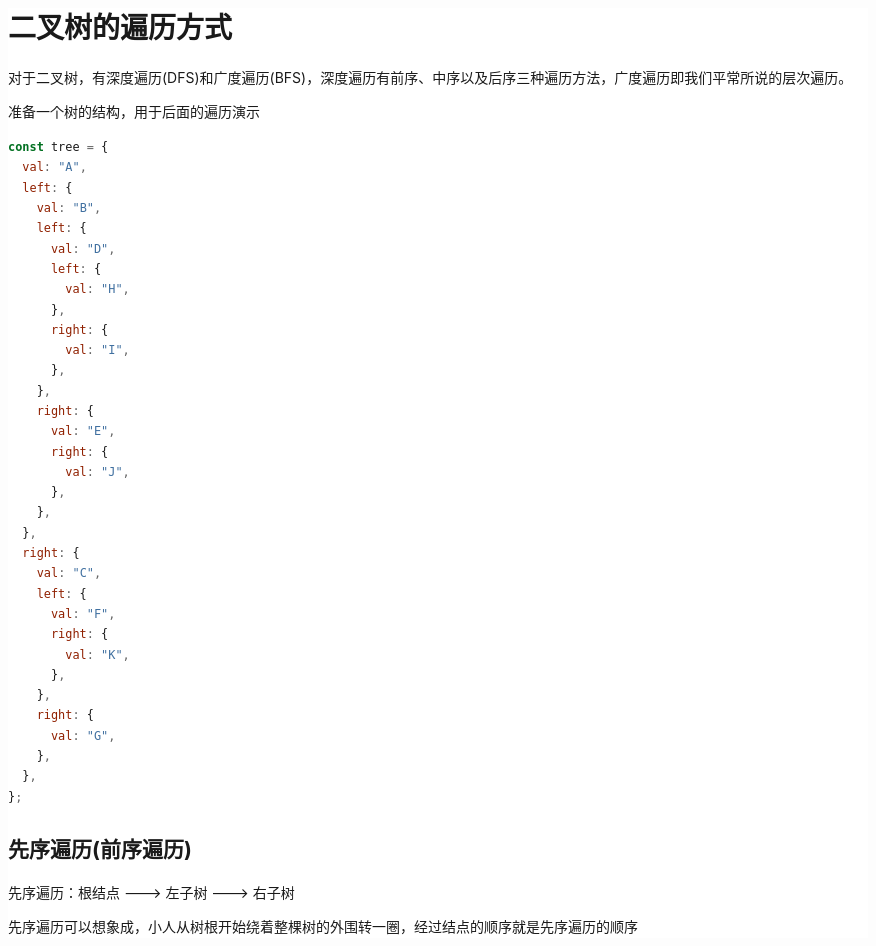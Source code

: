 # 二叉树的遍历方式
对于二叉树，有深度遍历(DFS)和广度遍历(BFS)，深度遍历有前序、中序以及后序三种遍历方法，广度遍历即我们平常所说的层次遍历。

准备一个树的结构，用于后面的遍历演示

```js
const tree = {
  val: "A",
  left: {
    val: "B",
    left: {
      val: "D",
      left: {
        val: "H",
      },
      right: {
        val: "I",
      },
    },
    right: {
      val: "E",
      right: {
        val: "J",
      },
    },
  },
  right: {
    val: "C",
    left: {
      val: "F",
      right: {
        val: "K",
      },
    },
    right: {
      val: "G",
    },
  },
};
```

## 先序遍历(前序遍历)

先序遍历：根结点 ---> 左子树 ---> 右子树

先序遍历可以想象成，小人从树根开始绕着整棵树的外围转一圈，经过结点的顺序就是先序遍历的顺序

